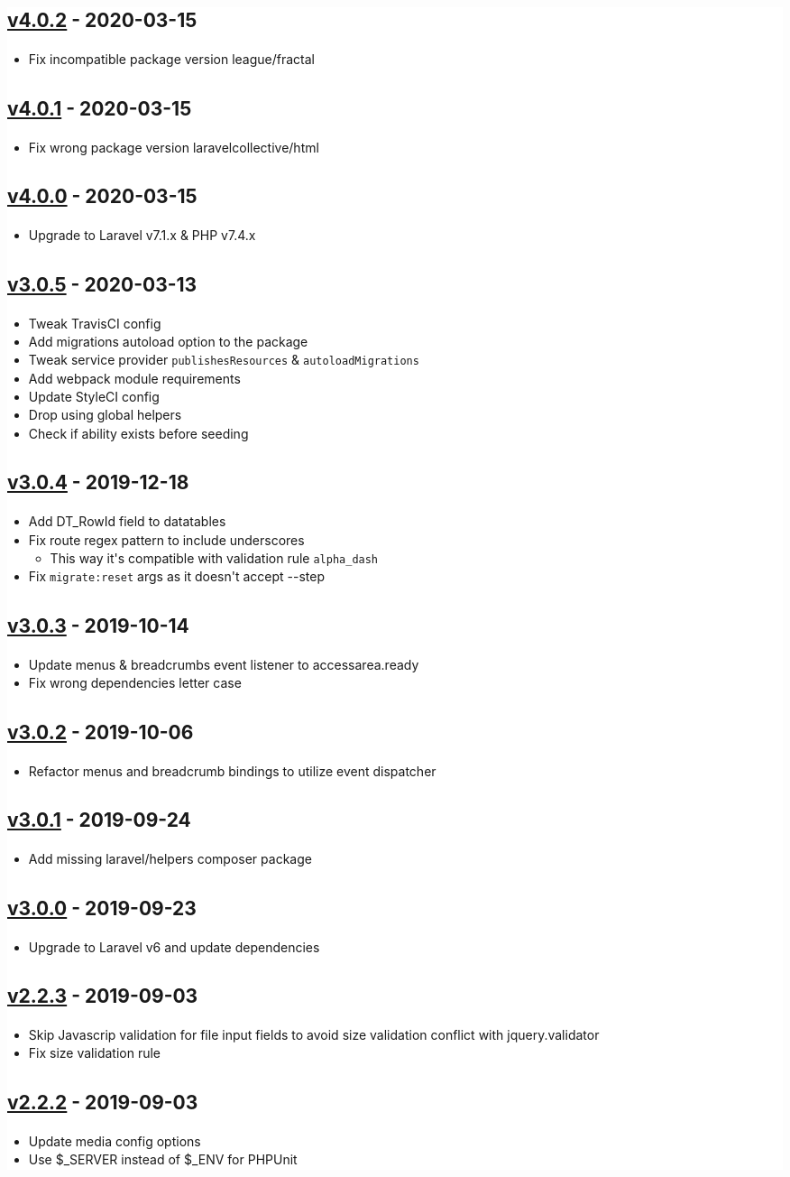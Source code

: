 ## [v4.0.2] - 2020-03-15
- Fix incompatible package version league/fractal

## [v4.0.1] - 2020-03-15
- Fix wrong package version laravelcollective/html

## [v4.0.0] - 2020-03-15
- Upgrade to Laravel v7.1.x & PHP v7.4.x

## [v3.0.5] - 2020-03-13
- Tweak TravisCI config
- Add migrations autoload option to the package
- Tweak service provider `publishesResources` & `autoloadMigrations`
- Add webpack module requirements
- Update StyleCI config
- Drop using global helpers
- Check if ability exists before seeding

## [v3.0.4] - 2019-12-18
- Add DT_RowId field to datatables
- Fix route regex pattern to include underscores
  - This way it's compatible with validation rule `alpha_dash`
- Fix `migrate:reset` args as it doesn't accept --step

## [v3.0.3] - 2019-10-14
- Update menus & breadcrumbs event listener to accessarea.ready
- Fix wrong dependencies letter case

## [v3.0.2] - 2019-10-06
- Refactor menus and breadcrumb bindings to utilize event dispatcher

## [v3.0.1] - 2019-09-24
- Add missing laravel/helpers composer package

## [v3.0.0] - 2019-09-23
- Upgrade to Laravel v6 and update dependencies

## [v2.2.3] - 2019-09-03
- Skip Javascrip validation for file input fields to avoid size validation conflict with jquery.validator
- Fix size validation rule

## [v2.2.2] - 2019-09-03
- Update media config options
- Use $_SERVER instead of $_ENV for PHPUnit


[v5.0.2]: https://github.com/rinvex/cortex-bookings/compare/v5.0.1...v5.0.2
[v5.0.1]: https://github.com/rinvex/cortex-bookings/compare/v5.0.0...v5.0.1
[v5.0.0]: https://github.com/rinvex/cortex-bookings/compare/v4.2.1...v5.0.0
[v4.2.1]: https://github.com/rinvex/cortex-bookings/compare/v4.2.0...v4.2.1
[v4.2.0]: https://github.com/rinvex/cortex-bookings/compare/v4.1.1...v4.2.0
[v4.1.1]: https://github.com/rinvex/cortex-bookings/compare/v4.1.0...v4.1.1
[v4.1.0]: https://github.com/rinvex/cortex-bookings/compare/v4.0.8...v4.1.0
[v4.0.8]: https://github.com/rinvex/cortex-bookings/compare/v4.0.7...v4.0.8
[v4.0.7]: https://github.com/rinvex/cortex-bookings/compare/v4.0.6...v4.0.7
[v4.0.6]: https://github.com/rinvex/cortex-bookings/compare/v4.0.5...v4.0.6
[v4.0.5]: https://github.com/rinvex/cortex-bookings/compare/v4.0.4...v4.0.5
[v4.0.4]: https://github.com/rinvex/cortex-bookings/compare/v4.0.3...v4.0.4
[v4.0.3]: https://github.com/rinvex/cortex-bookings/compare/v4.0.2...v4.0.3
[v4.0.2]: https://github.com/rinvex/cortex-bookings/compare/v4.0.1...v4.0.2
[v4.0.1]: https://github.com/rinvex/cortex-bookings/compare/v4.0.0...v4.0.1
[v4.0.0]: https://github.com/rinvex/cortex-bookings/compare/v3.0.5...v4.0.0
[v3.0.5]: https://github.com/rinvex/cortex-bookings/compare/v3.0.4...v3.0.5
[v3.0.4]: https://github.com/rinvex/cortex-bookings/compare/v3.0.3...v3.0.4
[v3.0.3]: https://github.com/rinvex/cortex-bookings/compare/v3.0.2...v3.0.3
[v3.0.2]: https://github.com/rinvex/cortex-bookings/compare/v3.0.1...v3.0.2
[v3.0.1]: https://github.com/rinvex/cortex-bookings/compare/v3.0.0...v3.0.1
[v3.0.0]: https://github.com/rinvex/cortex-bookings/compare/v2.2.3...v3.0.0
[v2.2.3]: https://github.com/rinvex/cortex-bookings/compare/v2.2.2...v2.2.3
[v2.2.2]: https://github.com/rinvex/cortex-bookings/compare/v2.2.1...v2.2.2
[v2.2.1]: https://github.com/rinvex/cortex-bookings/compare/v2.2.0...v2.2.1
[v2.2.0]: https://github.com/rinvex/cortex-bookings/compare/v2.1.2...v2.2.0
[v2.1.2]: https://github.com/rinvex/cortex-bookings/compare/v2.1.1...v2.1.2
[v2.1.1]: https://github.com/rinvex/cortex-bookings/compare/v2.1.0...v2.1.1
[v2.1.0]: https://github.com/rinvex/cortex-bookings/compare/v2.0.0...v2.1.0
[v2.0.0]: https://github.com/rinvex/cortex-bookings/compare/v1.0.3...v2.0.0
[v1.0.3]: https://github.com/rinvex/cortex-bookings/compare/v1.0.2...v1.0.3
[v1.0.2]: https://github.com/rinvex/cortex-bookings/compare/v1.0.1...v1.0.2
[v1.0.1]: https://github.com/rinvex/cortex-bookings/compare/v1.0.0...v1.0.1
[v1.0.0]: https://github.com/rinvex/cortex-bookings/compare/v0.0.1...v1.0.0
